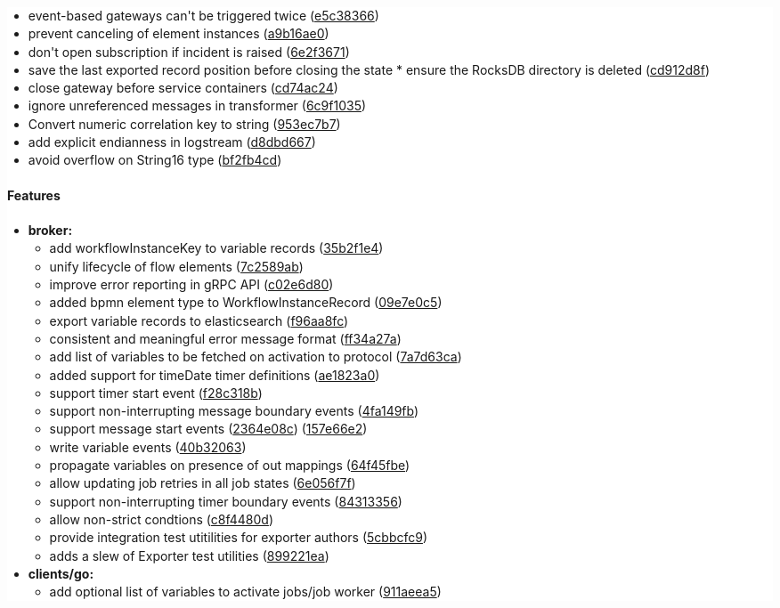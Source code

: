   *  event-based gateways can't be triggered twice ([e5c38366](https://github.com/zeebe-io/zeebe/commit/e5c3836613203f43c98e5c3415278094a4c4399e))
  *  prevent canceling of element instances ([a9b16ae0](https://github.com/zeebe-io/zeebe/commit/a9b16ae05266fed49569ffc676ac3576b2a126cc))
  *  don't open subscription if incident is raised ([6e2f3671](https://github.com/zeebe-io/zeebe/commit/6e2f3671862b85dfa2dbf833f71674898b9ee483))
  *  save the last exported record position before closing the state * ensure the RocksDB directory is deleted ([cd912d8f](https://github.com/zeebe-io/zeebe/commit/cd912d8fb3e2ebb378bc34570f4484cfdbd159f2))
  *  close gateway before service containers ([cd74ac24](https://github.com/zeebe-io/zeebe/commit/cd74ac24911b94931d31c78ed38cae8b0171436a))
  *  ignore unreferenced messages in transformer ([6c9f1035](https://github.com/zeebe-io/zeebe/commit/6c9f1035b3e33eee7b0cedaa4554ea206d7d3753))
  *  Convert numeric correlation key to string ([953ec7b7](https://github.com/zeebe-io/zeebe/commit/953ec7b7632f77205bd5ae7334f38b427a932009))
  * add explicit endianness in logstream ([d8dbd667](https://github.com/zeebe-io/zeebe/commit/d8dbd6670dea805ba1154f8a91cbeb6987f601ad))
  * avoid overflow on String16 type ([bf2fb4cd](https://github.com/zeebe-io/zeebe/commit/bf2fb4cdd2dcfa10b91b0dcde05160def289a5f6))

#### Features

* **broker:**
  *  add workflowInstanceKey to variable records ([35b2f1e4](https://github.com/zeebe-io/zeebe/commit/35b2f1e45351d29109a2fef0810116ca6661f72f))
  *  unify lifecycle of flow elements ([7c2589ab](https://github.com/zeebe-io/zeebe/commit/7c2589abf5ca310e8fc3909cc2b8c042e45db55a))
  *  improve error reporting in gRPC API ([c02e6d80](https://github.com/zeebe-io/zeebe/commit/c02e6d801a1cb2748767b36a718b31e8cca5fbf1))
  *  added bpmn element type to WorkflowInstanceRecord ([09e7e0c5](https://github.com/zeebe-io/zeebe/commit/09e7e0c5b4159185a475b3b341d7c4bfa45b360b))
  *  export variable records to elasticsearch ([f96aa8fc](https://github.com/zeebe-io/zeebe/commit/f96aa8fce13ba9c94f083195d92cc791ecebc6bc))
  *  consistent and meaningful error message format ([ff34a27a](https://github.com/zeebe-io/zeebe/commit/ff34a27ae719ae42ade4248f1a7e17cae749022e))
  *  add list of variables to be fetched on activation to protocol ([7a7d63ca](https://github.com/zeebe-io/zeebe/commit/7a7d63ca8835602e4203d437259eef342b8b7640))
  *  added support for timeDate timer definitions ([ae1823a0](https://github.com/zeebe-io/zeebe/commit/ae1823a0d4dd2d2a0aa10f5a7bd4a418644e165c))
  *  support timer start event ([f28c318b](https://github.com/zeebe-io/zeebe/commit/f28c318b25c3ffa6654016dae45e8fe12a4a9149))
  *  support non-interrupting message boundary events ([4fa149fb](https://github.com/zeebe-io/zeebe/commit/4fa149fbaf29bef34e30001b9fa28573bd9e7d39))
  *  support message start events ([2364e08c](https://github.com/zeebe-io/zeebe/commit/2364e08cdcd8f59a87b37c51cb9db7d9e4d84a42)) ([157e66e2](https://github.com/zeebe-io/zeebe/commit/157e66e21ec135216e3f69724395c14fe6849c2a))
  *  write variable events ([40b32063](https://github.com/zeebe-io/zeebe/commit/40b3206329e1e19c18f98d557eb3403dfebe6d3b))
  *  propagate variables on presence of out mappings ([64f45fbe](https://github.com/zeebe-io/zeebe/commit/64f45fbe29ba51417e75c848c730569ba47d0c1e))
  *  allow updating job retries in all job states ([6e056f7f](https://github.com/zeebe-io/zeebe/commit/6e056f7f21c099dc26dfa61a554eb3b13f0f724f))
  *  support non-interrupting timer boundary events ([84313356](https://github.com/zeebe-io/zeebe/commit/8431335624d02941e90b568c13e74b847f65f3a7))
  * allow non-strict condtions ([c8f4480d](https://github.com/zeebe-io/zeebe/commit/c8f4480d707048ad9ae4dfcda685483485cda2e0))
  *  provide integration test utitilities for exporter authors ([5cbbcfc9](https://github.com/zeebe-io/zeebe/commit/5cbbcfc948b7d16e6a9f7f4641774675f60ac219))
  *  adds a slew of Exporter test utilities ([899221ea](https://github.com/zeebe-io/zeebe/commit/899221ead4b03a2c017fcb410ba22bc4367a6985))
* **clients/go:**
  * add optional list of variables to activate jobs/job worker ([911aeea5](https://github.com/zeebe-io/zeebe/commit/911aeea5f08bcd02239236d18b140a43c1031f4a))